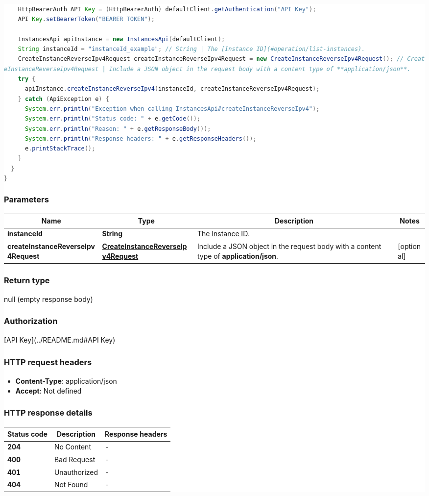 ```java
    HttpBearerAuth API Key = (HttpBearerAuth) defaultClient.getAuthentication("API Key");
    API Key.setBearerToken("BEARER TOKEN");

    InstancesApi apiInstance = new InstancesApi(defaultClient);
    String instanceId = "instanceId_example"; // String | The [Instance ID](#operation/list-instances).
    CreateInstanceReverseIpv4Request createInstanceReverseIpv4Request = new CreateInstanceReverseIpv4Request(); // CreateInstanceReverseIpv4Request | Include a JSON object in the request body with a content type of **application/json**.
    try {
      apiInstance.createInstanceReverseIpv4(instanceId, createInstanceReverseIpv4Request);
    } catch (ApiException e) {
      System.err.println("Exception when calling InstancesApi#createInstanceReverseIpv4");
      System.err.println("Status code: " + e.getCode());
      System.err.println("Reason: " + e.getResponseBody());
      System.err.println("Response headers: " + e.getResponseHeaders());
      e.printStackTrace();
    }
  }
}
```

### Parameters

| Name | Type | Description  | Notes |
|------------- | ------------- | ------------- | -------------|
| **instanceId** | **String**| The [Instance ID](#operation/list-instances). | |
| **createInstanceReverseIpv4Request** | [**CreateInstanceReverseIpv4Request**](CreateInstanceReverseIpv4Request.md)| Include a JSON object in the request body with a content type of **application/json**. | [optional] |

### Return type

null (empty response body)

### Authorization

[API Key](../README.md#API Key)

### HTTP request headers

 - **Content-Type**: application/json
 - **Accept**: Not defined

### HTTP response details
| Status code | Description | Response headers |
|-------------|-------------|------------------|
| **204** | No Content |  -  |
| **400** | Bad Request |  -  |
| **401** | Unauthorized |  -  |
| **404** | Not Found |  -  |
